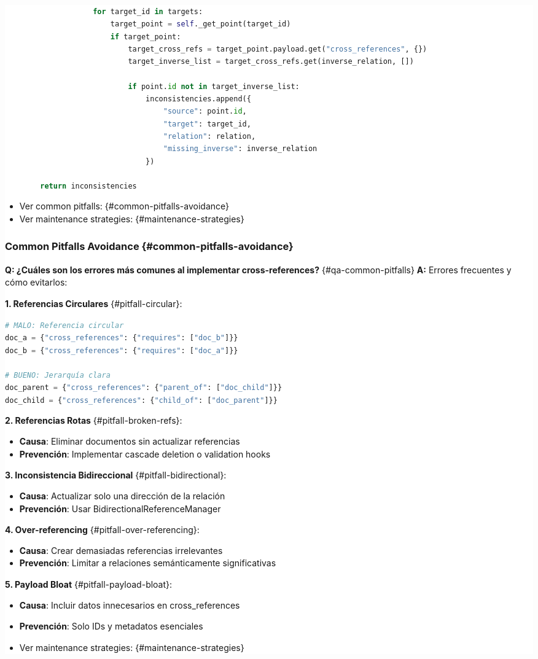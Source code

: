 ```python
                    for target_id in targets:
                        target_point = self._get_point(target_id)
                        if target_point:
                            target_cross_refs = target_point.payload.get("cross_references", {})
                            target_inverse_list = target_cross_refs.get(inverse_relation, [])
                            
                            if point.id not in target_inverse_list:
                                inconsistencies.append({
                                    "source": point.id,
                                    "target": target_id,
                                    "relation": relation,
                                    "missing_inverse": inverse_relation
                                })
        
        return inconsistencies
```
- Ver common pitfalls: {#common-pitfalls-avoidance}
- Ver maintenance strategies: {#maintenance-strategies}


### Common Pitfalls Avoidance {#common-pitfalls-avoidance}



**Q: ¿Cuáles son los errores más comunes al implementar cross-references?** {#qa-common-pitfalls}
**A:** Errores frecuentes y cómo evitarlos:

**1. Referencias Circulares** {#pitfall-circular}:
```python
# MALO: Referencia circular
doc_a = {"cross_references": {"requires": ["doc_b"]}}
doc_b = {"cross_references": {"requires": ["doc_a"]}}

# BUENO: Jerarquía clara
doc_parent = {"cross_references": {"parent_of": ["doc_child"]}}
doc_child = {"cross_references": {"child_of": ["doc_parent"]}}
```

**2. Referencias Rotas** {#pitfall-broken-refs}:
- **Causa**: Eliminar documentos sin actualizar referencias
- **Prevención**: Implementar cascade deletion o validation hooks

**3. Inconsistencia Bidireccional** {#pitfall-bidirectional}:
- **Causa**: Actualizar solo una dirección de la relación
- **Prevención**: Usar BidirectionalReferenceManager

**4. Over-referencing** {#pitfall-over-referencing}:
- **Causa**: Crear demasiadas referencias irrelevantes
- **Prevención**: Limitar a relaciones semánticamente significativas

**5. Payload Bloat** {#pitfall-payload-bloat}:
- **Causa**: Incluir datos innecesarios en cross_references
- **Prevención**: Solo IDs y metadatos esenciales

- Ver maintenance strategies: {#maintenance-strategies}
